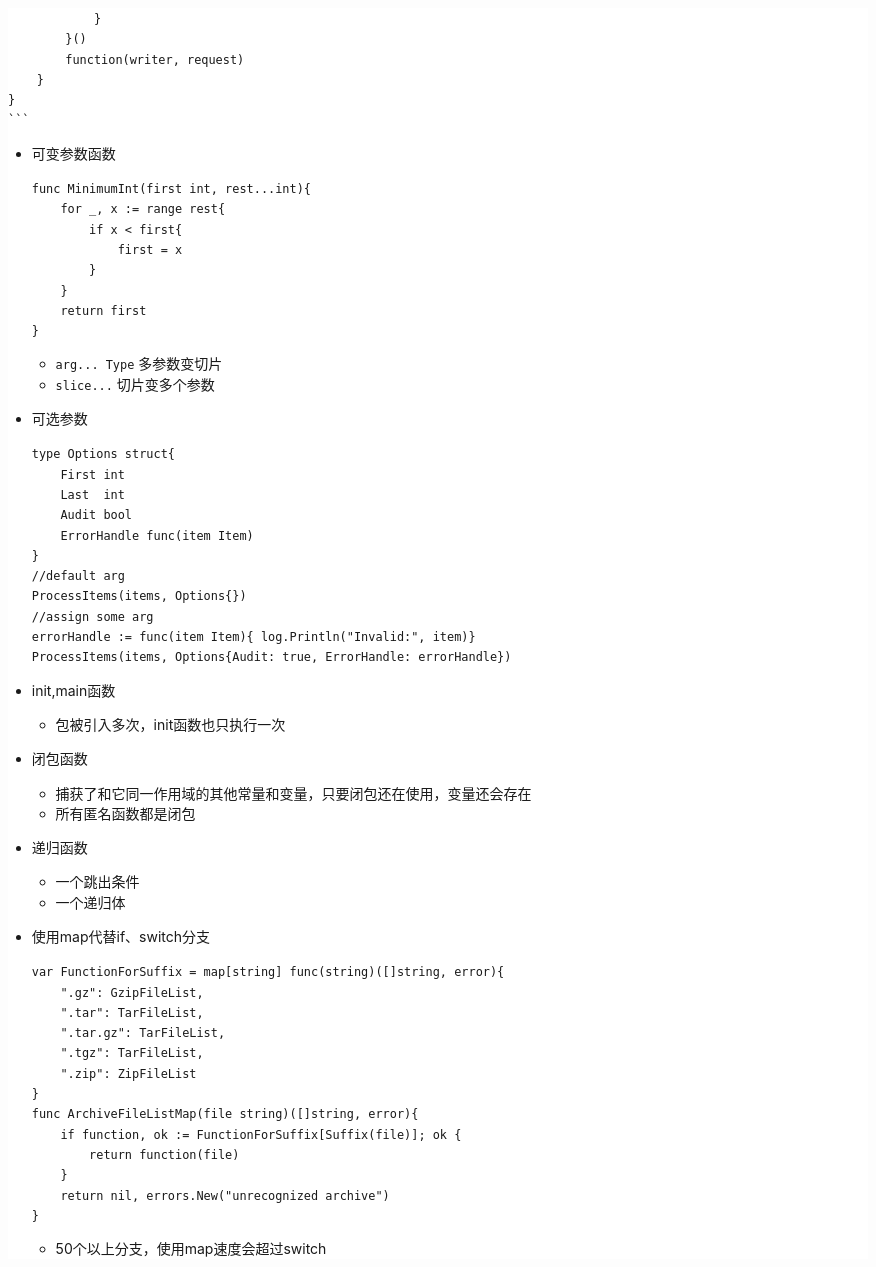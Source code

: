                 }
            }()
            function(writer, request)
        }
    }
    ```
* 可变参数函数
    ```
    func MinimumInt(first int, rest...int){
        for _, x := range rest{
            if x < first{
                first = x
            }
        }
        return first
    }
    ```
    * `arg... Type` 多参数变切片
    * `slice...` 切片变多个参数

* 可选参数
    ```
    type Options struct{
        First int
        Last  int
        Audit bool
        ErrorHandle func(item Item)
    }
    //default arg
    ProcessItems(items, Options{})
    //assign some arg
    errorHandle := func(item Item){ log.Println("Invalid:", item)}
    ProcessItems(items, Options{Audit: true, ErrorHandle: errorHandle})
    ```
* init,main函数
    * 包被引入多次，init函数也只执行一次

* 闭包函数
    * 捕获了和它同一作用域的其他常量和变量，只要闭包还在使用，变量还会存在
    * 所有匿名函数都是闭包

* 递归函数
    * 一个跳出条件
    * 一个递归体

* 使用map代替if、switch分支
    ```
    var FunctionForSuffix = map[string] func(string)([]string, error){
        ".gz": GzipFileList,
        ".tar": TarFileList,
        ".tar.gz": TarFileList,
        ".tgz": TarFileList,
        ".zip": ZipFileList
    }
    func ArchiveFileListMap(file string)([]string, error){
        if function, ok := FunctionForSuffix[Suffix(file)]; ok {
            return function(file)
        }
        return nil, errors.New("unrecognized archive")
    }
    ```
    * 50个以上分支，使用map速度会超过switch
